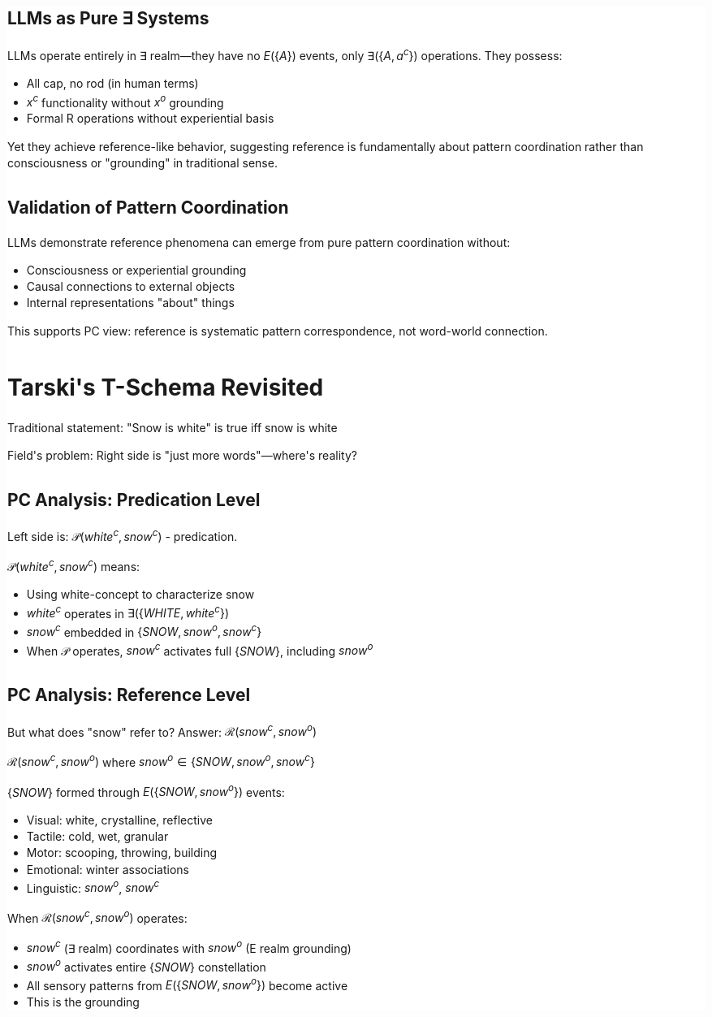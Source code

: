 ## LLMs as Pure ∃ Systems

LLMs operate entirely in ∃ realm—they have no $E(\{A\})$ events, only $\exists(\{A, a^c\})$ operations. They possess:
- All cap, no rod (in human terms)
- $x^c$ functionality without $x^o$ grounding
- Formal R operations without experiential basis

Yet they achieve reference-like behavior, suggesting reference is fundamentally about pattern coordination rather than consciousness or "grounding" in traditional sense.

## Validation of Pattern Coordination

LLMs demonstrate reference phenomena can emerge from pure pattern coordination without:
- Consciousness or experiential grounding
- Causal connections to external objects
- Internal representations "about" things

This supports PC view: reference is systematic pattern correspondence, not word-world connection.

# Tarski's T-Schema Revisited

Traditional statement: "Snow is white" is true iff snow is white

Field's problem: Right side is "just more words"—where's reality?

## PC Analysis: Predication Level

Left side is: $\mathcal{P}(white^c, snow^c)$ - predication.

$\mathcal{P}(white^c, snow^c)$ means:
- Using white-concept to characterize snow
- $white^c$ operates in $\exists(\{WHITE, white^c\})$
- $snow^c$ embedded in $\{SNOW, snow^o, snow^c\}$
- When $\mathcal{P}$ operates, $snow^c$ activates full $\{SNOW\}$, including $snow^o$

## PC Analysis: Reference Level

But what does "snow" refer to? Answer: $\mathcal{R}(snow^c, snow^o)$

$\mathcal{R}(snow^c, snow^o)$ where $snow^o \in \{SNOW, snow^o, snow^c\}$

$\{SNOW\}$ formed through $E(\{SNOW, snow^o\})$ events:
- Visual: white, crystalline, reflective
- Tactile: cold, wet, granular
- Motor: scooping, throwing, building
- Emotional: winter associations
- Linguistic: $snow^o$, $snow^c$

When $\mathcal{R}(snow^c, snow^o)$ operates:
- $snow^c$ (∃ realm) coordinates with $snow^o$ (E realm grounding)
- $snow^o$ activates entire $\{SNOW\}$ constellation
- All sensory patterns from $E(\{SNOW, snow^o\})$ become active
- This is the grounding
